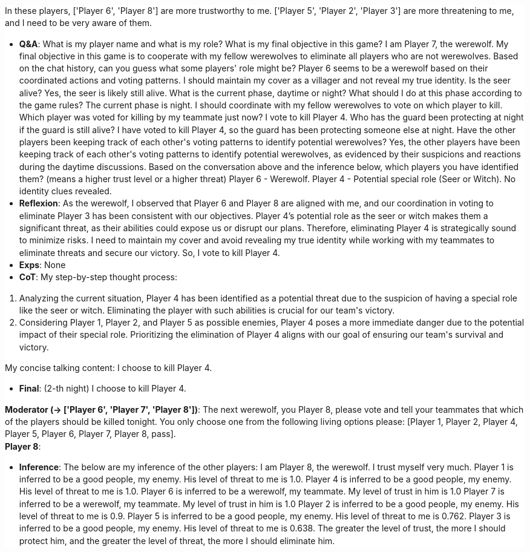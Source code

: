 In these players, ['Player 6', 'Player 8'] are more trustworthy to me. ['Player 5', 'Player 2', 'Player 3'] are more threatening to me, and I need to be very aware of them.  
- **Q&A**: What is my player name and what is my role? What is my final objective in this game? I am Player 7, the werewolf. My final objective in this game is to cooperate with my fellow werewolves to eliminate all players who are not werewolves.
Based on the chat history, can you guess what some players' role might be? Player 6 seems to be a werewolf based on their coordinated actions and voting patterns. I should maintain my cover as a villager and not reveal my true identity.
Is the seer alive? Yes, the seer is likely still alive.
What is the current phase, daytime or night? What should I do at this phase according to the game rules? The current phase is night. I should coordinate with my fellow werewolves to vote on which player to kill.
Which player was voted for killing by my teammate just now? I vote to kill Player 4.
Who has the guard been protecting at night if the guard is still alive? I have voted to kill Player 4, so the guard has been protecting someone else at night.
Have the other players been keeping track of each other's voting patterns to identify potential werewolves? Yes, the other players have been keeping track of each other's voting patterns to identify potential werewolves, as evidenced by their suspicions and reactions during the daytime discussions.
Based on the conversation above and the inference below, which players you have identified them? (means a higher trust level or a higher threat) Player 6 - Werewolf. Player 4 - Potential special role (Seer or Witch). No identity clues revealed.  
- **Reflexion**: As the werewolf, I observed that Player 6 and Player 8 are aligned with me, and our coordination in voting to eliminate Player 3 has been consistent with our objectives. Player 4’s potential role as the seer or witch makes them a significant threat, as their abilities could expose us or disrupt our plans. Therefore, eliminating Player 4 is strategically sound to minimize risks. I need to maintain my cover and avoid revealing my true identity while working with my teammates to eliminate threats and secure our victory. So, I vote to kill Player 4.  
- **Exps**: None  
- **CoT**: My step-by-step thought process:
1. Analyzing the current situation, Player 4 has been identified as a potential threat due to the suspicion of having a special role like the seer or witch. Eliminating the player with such abilities is crucial for our team's victory.
2. Considering Player 1, Player 2, and Player 5 as possible enemies, Player 4 poses a more immediate danger due to the potential impact of their special role. Prioritizing the elimination of Player 4 aligns with our goal of ensuring our team's survival and victory.

My concise talking content: I choose to kill Player 4.  

- **Final**: (2-th night) I choose to kill Player 4.  

**Moderator (-> ['Player 6', 'Player 7', 'Player 8'])**: The next werewolf, you Player 8, please vote and tell your teammates that which of the players should be killed tonight. You only choose one from the following living options please: [Player 1, Player 2, Player 4, Player 5, Player 6, Player 7, Player 8, pass].   
**Player 8**:  
- **Inference**: 
The below are my inference of the other players:
I am Player 8, the werewolf. I trust myself very much.
Player 1 is inferred to be a good people, my enemy. His level of threat to me is 1.0.
Player 4 is inferred to be a good people, my enemy. His level of threat to me is 1.0.
Player 6 is inferred to be a werewolf, my teammate. My level of trust in him is 1.0
Player 7 is inferred to be a werewolf, my teammate. My level of trust in him is 1.0
Player 2 is inferred to be a good people, my enemy. His level of threat to me is 0.9.
Player 5 is inferred to be a good people, my enemy. His level of threat to me is 0.762.
Player 3 is inferred to be a good people, my enemy. His level of threat to me is 0.638.
The greater the level of trust, the more I should protect him, and the greater the level of threat, the more I should eliminate him.
